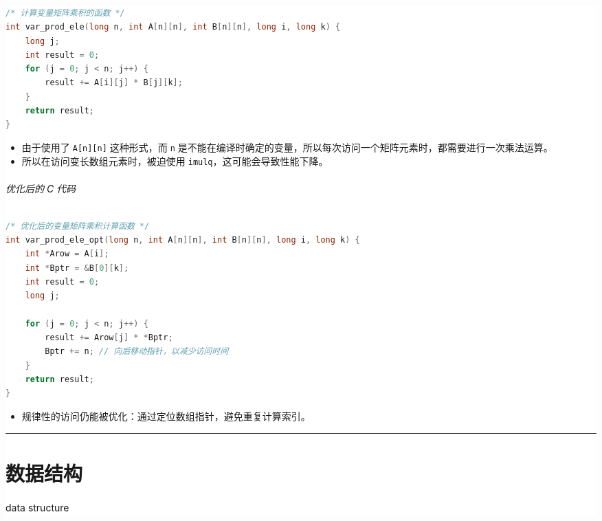 
```c
/* 计算变量矩阵乘积的函数 */
int var_prod_ele(long n, int A[n][n], int B[n][n], long i, long k) {
    long j;
    int result = 0;
    for (j = 0; j < n; j++) {
        result += A[i][j] * B[j][k];
    }
    return result;
}
```

<div text-sm>

- 由于使用了 `A[n][n]` 这种形式，而 `n` 是不能在编译时确定的变量，所以每次访问一个矩阵元素时，都需要进行一次乘法运算。
- 所以在访问变长数组元素时，被迫使用 `imulq`，这可能会导致性能下降。

</div>

</div>

<div>

###### 优化后的 C 代码

```c
/* 优化后的变量矩阵乘积计算函数 */
int var_prod_ele_opt(long n, int A[n][n], int B[n][n], long i, long k) {
    int *Arow = A[i];
    int *Bptr = &B[0][k];
    int result = 0;
    long j;

    for (j = 0; j < n; j++) {
        result += Arow[j] * *Bptr;
        Bptr += n; // 向后移动指针，以减少访问时间
    }
    return result;
}
```

<div text-sm>

- 规律性的访问仍能被优化：通过定位数组指针，避免重复计算索引。

</div>

</div>
</div>


---

# 数据结构

data structure
